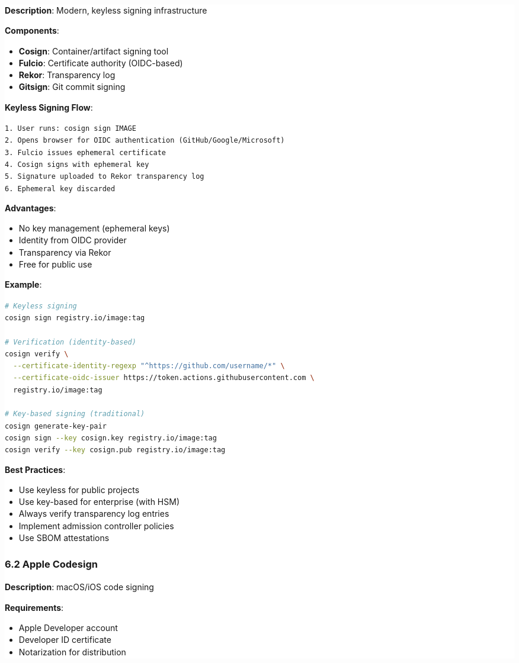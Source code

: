 **Description**: Modern, keyless signing infrastructure

**Components**:
- **Cosign**: Container/artifact signing tool
- **Fulcio**: Certificate authority (OIDC-based)
- **Rekor**: Transparency log
- **Gitsign**: Git commit signing

**Keyless Signing Flow**:
```
1. User runs: cosign sign IMAGE
2. Opens browser for OIDC authentication (GitHub/Google/Microsoft)
3. Fulcio issues ephemeral certificate
4. Cosign signs with ephemeral key
5. Signature uploaded to Rekor transparency log
6. Ephemeral key discarded
```

**Advantages**:
- No key management (ephemeral keys)
- Identity from OIDC provider
- Transparency via Rekor
- Free for public use

**Example**:
```bash
# Keyless signing
cosign sign registry.io/image:tag

# Verification (identity-based)
cosign verify \
  --certificate-identity-regexp "^https://github.com/username/*" \
  --certificate-oidc-issuer https://token.actions.githubusercontent.com \
  registry.io/image:tag

# Key-based signing (traditional)
cosign generate-key-pair
cosign sign --key cosign.key registry.io/image:tag
cosign verify --key cosign.pub registry.io/image:tag
```

**Best Practices**:
- Use keyless for public projects
- Use key-based for enterprise (with HSM)
- Always verify transparency log entries
- Implement admission controller policies
- Use SBOM attestations

### 6.2 Apple Codesign

**Description**: macOS/iOS code signing

**Requirements**:
- Apple Developer account
- Developer ID certificate
- Notarization for distribution
